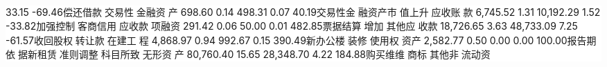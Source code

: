 33.15
-69.46偿还借款
交易性
金融资
产
698.60
0.14
498.31
0.07
40.19交易性金
融资产市
值上升
应收账
款
6,745.52
1.31
10,192.29
1.52
-33.82加强控制
客商信用
应收款
项融资
291.42
0.06
50.00
0.01
482.85票据结算
增加
其他应
收款
18,726.65
3.63
48,733.09
7.25
-61.57收回股权
转让款
在建工
程
4,868.97
0.94
992.67
0.15
390.49新办公楼
装修
使用权
资产
2,582.77
0.50
0.00
0.00
100.00报告期依
据新租赁
准则调整
科目所致
无形资
产
80,760.40
15.65
28,348.70
4.22
184.88购买维维
商标
其他非
流动资